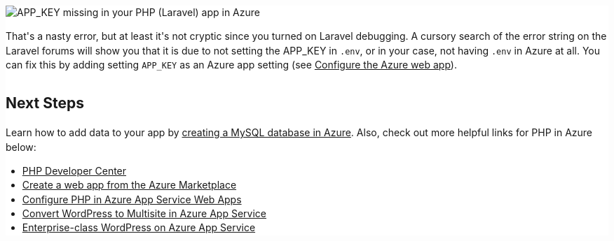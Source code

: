 ![APP_KEY missing in your PHP (Laravel) app in Azure](./media/app-service-web-php-get-started/laravel-error-APP_KEY.png)

That's a nasty error, but at least it's not cryptic since you turned on Laravel debugging. A cursory search of the error
string on the Laravel forums will show you that it is due to not setting the APP_KEY in `.env`, or in your case, not having 
`.env` in Azure at all. You can fix this by adding setting `APP_KEY` as an Azure app setting 
(see [Configure the Azure web app](#configure)).

## Next Steps
Learn how to add data to your app by [creating a MySQL database in Azure](../store-php-create-mysql-database.md). Also,
check out more helpful links for PHP in Azure below:

* [PHP Developer Center](/develop/php/)
* [Create a web app from the Azure Marketplace](app-service-web-create-web-app-from-marketplace.md)
* [Configure PHP in Azure App Service Web Apps](web-sites-php-configure.md)
* [Convert WordPress to Multisite in Azure App Service](web-sites-php-convert-wordpress-multisite.md)
* [Enterprise-class WordPress on Azure App Service](web-sites-php-enterprise-wordpress.md)

